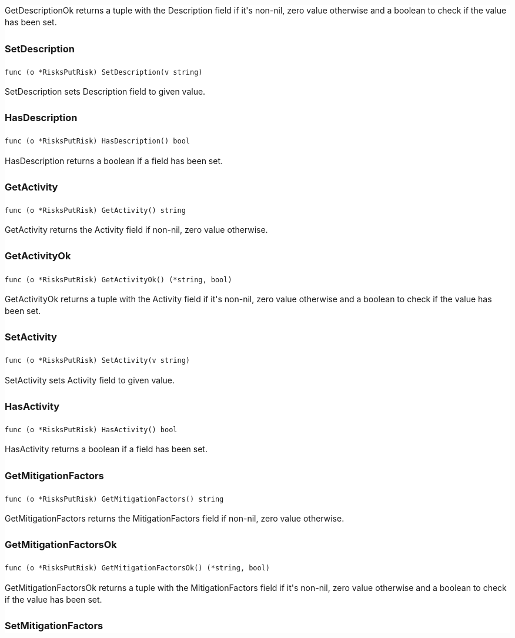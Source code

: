 GetDescriptionOk returns a tuple with the Description field if it's non-nil, zero value otherwise
and a boolean to check if the value has been set.

### SetDescription

`func (o *RisksPutRisk) SetDescription(v string)`

SetDescription sets Description field to given value.

### HasDescription

`func (o *RisksPutRisk) HasDescription() bool`

HasDescription returns a boolean if a field has been set.

### GetActivity

`func (o *RisksPutRisk) GetActivity() string`

GetActivity returns the Activity field if non-nil, zero value otherwise.

### GetActivityOk

`func (o *RisksPutRisk) GetActivityOk() (*string, bool)`

GetActivityOk returns a tuple with the Activity field if it's non-nil, zero value otherwise
and a boolean to check if the value has been set.

### SetActivity

`func (o *RisksPutRisk) SetActivity(v string)`

SetActivity sets Activity field to given value.

### HasActivity

`func (o *RisksPutRisk) HasActivity() bool`

HasActivity returns a boolean if a field has been set.

### GetMitigationFactors

`func (o *RisksPutRisk) GetMitigationFactors() string`

GetMitigationFactors returns the MitigationFactors field if non-nil, zero value otherwise.

### GetMitigationFactorsOk

`func (o *RisksPutRisk) GetMitigationFactorsOk() (*string, bool)`

GetMitigationFactorsOk returns a tuple with the MitigationFactors field if it's non-nil, zero value otherwise
and a boolean to check if the value has been set.

### SetMitigationFactors

